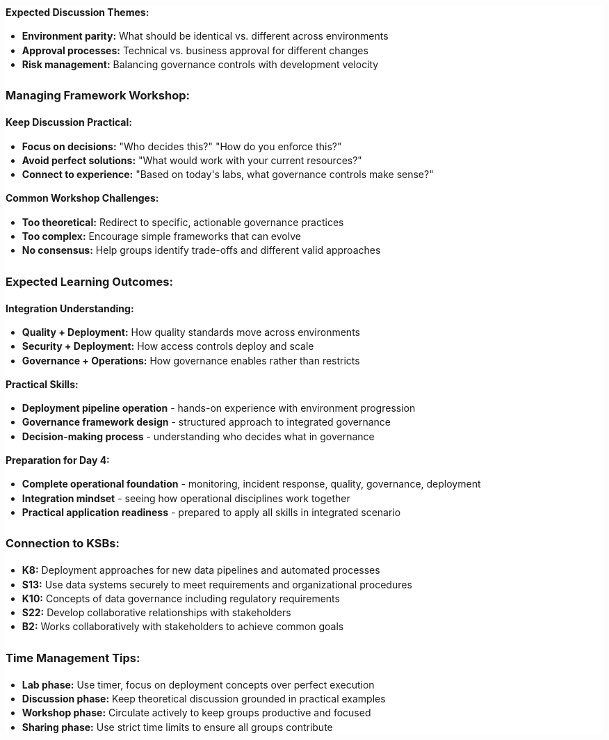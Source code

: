 **Expected Discussion Themes:**
- **Environment parity:** What should be identical vs. different across environments
- **Approval processes:** Technical vs. business approval for different changes
- **Risk management:** Balancing governance controls with development velocity

### Managing Framework Workshop:
**Keep Discussion Practical:**
- **Focus on decisions:** "Who decides this?" "How do you enforce this?"
- **Avoid perfect solutions:** "What would work with your current resources?"
- **Connect to experience:** "Based on today's labs, what governance controls make sense?"

**Common Workshop Challenges:**
- **Too theoretical:** Redirect to specific, actionable governance practices
- **Too complex:** Encourage simple frameworks that can evolve
- **No consensus:** Help groups identify trade-offs and different valid approaches

### Expected Learning Outcomes:

**Integration Understanding:**
- **Quality + Deployment:** How quality standards move across environments
- **Security + Deployment:** How access controls deploy and scale
- **Governance + Operations:** How governance enables rather than restricts

**Practical Skills:**
- **Deployment pipeline operation** - hands-on experience with environment progression
- **Governance framework design** - structured approach to integrated governance
- **Decision-making process** - understanding who decides what in governance

**Preparation for Day 4:**
- **Complete operational foundation** - monitoring, incident response, quality, governance, deployment
- **Integration mindset** - seeing how operational disciplines work together
- **Practical application readiness** - prepared to apply all skills in integrated scenario

### Connection to KSBs:
- **K8:** Deployment approaches for new data pipelines and automated processes
- **S13:** Use data systems securely to meet requirements and organizational procedures
- **K10:** Concepts of data governance including regulatory requirements
- **S22:** Develop collaborative relationships with stakeholders
- **B2:** Works collaboratively with stakeholders to achieve common goals

### Time Management Tips:
- **Lab phase:** Use timer, focus on deployment concepts over perfect execution
- **Discussion phase:** Keep theoretical discussion grounded in practical examples
- **Workshop phase:** Circulate actively to keep groups productive and focused
- **Sharing phase:** Use strict time limits to ensure all groups contribute